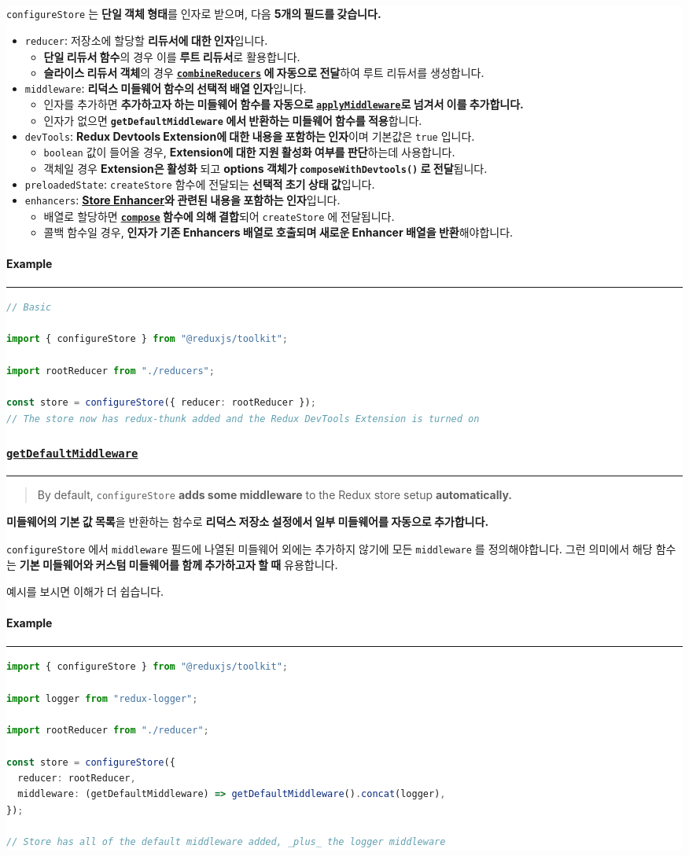 
`configureStore` 는 **단일 객체 형태**를 인자로 받으며, 다음 **5개의 필드를 갖습니다.**

- `reducer`: 저장소에 할당할 **리듀서에 대한 인자**입니다.
  - **단일 리듀서 함수**의 경우 이를 **루트 리듀서**로 활용합니다.
  - **슬라이스 리듀서 객체**의 경우 **[`combineReducers`](https://redux.js.org/api/combinereducers) 에 자동으로 전달**하여 루트 리듀서를 생성합니다.
- `middleware`: **리덕스 미들웨어 함수의 선택적 배열 인자**입니다.
  - 인자를 추가하면 **추가하고자 하는 미들웨어 함수를 자동으로 [`applyMiddleware`](https://redux.js.org/api/applymiddleware)로 넘겨서 이를 추가합니다.**
  - 인자가 없으면 **`getDefaultMiddleware` 에서 반환하는 미들웨어 함수를 적용**합니다.
- `devTools`: **Redux Devtools Extension에 대한 내용을 포함하는 인자**이며 기본값은 `true` 입니다.
  - `boolean` 값이 들어올 경우, **Extension에 대한 지원 활성화 여부를 판단**하는데 사용합니다.
  - 객체일 경우 **Extension은 활성화** 되고 **options 객체가 `composeWithDevtools()` 로 전달**됩니다.
- `preloadedState`: `createStore` 함수에 전달되는 **선택적 초기 상태 값**입니다.
- `enhancers`: **[Store Enhancer](https://redux.js.org/understanding/thinking-in-redux/glossary#store-enhancer)와 관련된 내용을 포함하는 인자**입니다.
  - 배열로 할당하면 **[`compose`](https://redux.js.org/api/compose) 함수에 의해 결합**되어 `createStore` 에 전달됩니다.
  - 콜백 함수일 경우, **인자가 기존 Enhancers 배열로 호출되며 새로운 Enhancer 배열을 반환**해야합니다.

#### Example

---

```ts
// Basic

import { configureStore } from "@reduxjs/toolkit";

import rootReducer from "./reducers";

const store = configureStore({ reducer: rootReducer });
// The store now has redux-thunk added and the Redux DevTools Extension is turned on
```

### [`getDefaultMiddleware`](https://redux-toolkit.js.org/api/getDefaultMiddleware)

---

> By default, `configureStore` **adds some middleware** to the Redux store setup **automatically.**

**미들웨어의 기본 값 목록**을 반환하는 함수로 **리덕스 저장소 설정에서 일부 미들웨어를 자동으로 추가합니다.**

`configureStore` 에서 `middleware` 필드에 나열된 미들웨어 외에는 추가하지 않기에 모든 `middleware` 를 정의해야합니다. 그런 의미에서 해당 함수는 **기본 미들웨어와 커스텀 미들웨어를 함께 추가하고자 할 때** 유용합니다.

예시를 보시면 이해가 더 쉽습니다.

#### Example

---

```ts
import { configureStore } from "@reduxjs/toolkit";

import logger from "redux-logger";

import rootReducer from "./reducer";

const store = configureStore({
  reducer: rootReducer,
  middleware: (getDefaultMiddleware) => getDefaultMiddleware().concat(logger),
});

// Store has all of the default middleware added, _plus_ the logger middleware
```
